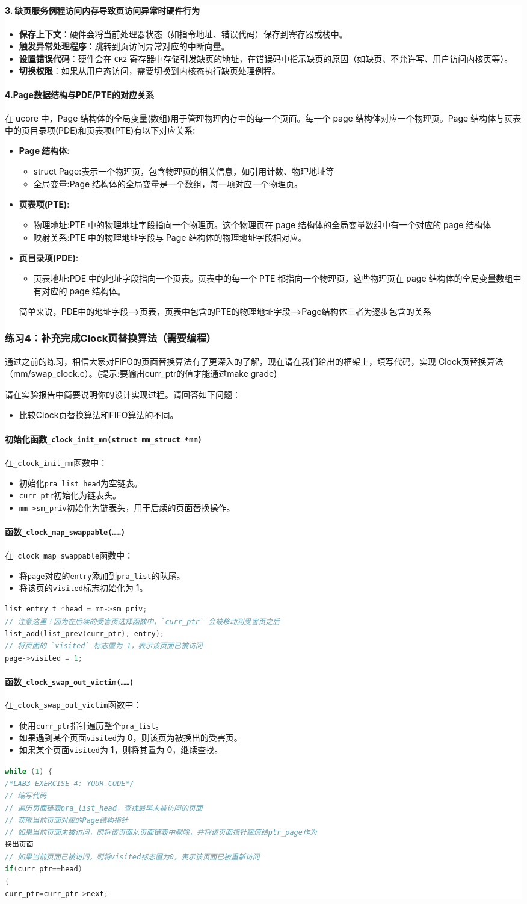 #### 3. **缺页服务例程访问内存导致页访问异常时硬件行为**
   - **保存上下文**：硬件会将当前处理器状态（如指令地址、错误代码）保存到寄存器或栈中。
   - **触发异常处理程序**：跳转到页访问异常对应的中断向量。
   - **设置错误代码**：硬件会在 `CR2` 寄存器中存储引发缺页的地址，在错误码中指示缺页的原因（如缺页、不允许写、用户访问内核页等）。
   - **切换权限**：如果从用户态访问，需要切换到内核态执行缺页处理例程。

#### 4.**Page数据结构与PDE/PTE的对应关系**

在 ucore 中，Page 结构体的全局变量(数组)用于管理物理内存中的每一个页面。每一个 page 结构体对应一个物理页。Page 结构体与页表中的页目录项(PDE)和页表项(PTE)有以下对应关系:

+ **Page 结构体**:
   + struct Page:表示一个物理页，包含物理页的相关信息，如引用计数、物理地址等
   + 全局变量:Page 结构体的全局变量是一个数组，每一项对应一个物理页。
+  **页表项(PTE)**:
   + 物理地址:PTE 中的物理地址字段指向一个物理页。这个物理页在 page 结构体的全局变量数组中有一个对应的 page 结构体
   + 映射关系:PTE 中的物理地址字段与 Page 结构体的物理地址字段相对应。
+ **页目录项(PDE)**:
   + 页表地址:PDE 中的地址字段指向一个页表。页表中的每一个 PTE 都指向一个物理页，这些物理页在 page 结构体的全局变量数组中有对应的 page 结构体。

   简单来说，PDE中的地址字段-->页表，页表中包含的PTE的物理地址字段-->Page结构体三者为逐步包含的关系
### 练习4：补充完成Clock页替换算法（需要编程）
通过之前的练习，相信大家对FIFO的页面替换算法有了更深入的了解，现在请在我们给出的框架上，填写代码，实现 Clock页替换算法（mm/swap_clock.c）。(提示:要输出curr_ptr的值才能通过make grade)

请在实验报告中简要说明你的设计实现过程。请回答如下问题：

- 比较Clock页替换算法和FIFO算法的不同。

#### 初始化函数`_clock_init_mm(struct mm_struct *mm)`
在`_clock_init_mm`函数中：

- 初始化`pra_list_head`为空链表。
- `curr_ptr`初始化为链表头。
- `mm->sm_priv`初始化为链表头，用于后续的页面替换操作。

#### 函数`_clock_map_swappable(……)`
在`_clock_map_swappable`函数中：

- 将`page`对应的`entry`添加到`pra_list`的队尾。
- 将该页的`visited`标志初始化为 1。
```c
list_entry_t *head = mm->sm_priv;
// 注意这里！因为在后续的受害页选择函数中，`curr_ptr` 会被移动到受害页之后
list_add(list_prev(curr_ptr), entry);
// 将页面的 `visited` 标志置为 1，表示该页面已被访问
page->visited = 1;
```
#### 函数`_clock_swap_out_victim(……)`
在`_clock_swap_out_victim`函数中：

- 使用`curr_ptr`指针遍历整个`pra_list`。
- 如果遇到某个页面`visited`为 0，则该页为被换出的受害页。
- 如果某个页面`visited`为 1，则将其置为 0，继续查找。
```c
while (1) {
/*LAB3 EXERCISE 4: YOUR CODE*/
// 编写代码
// 遍历页面链表pra_list_head，查找最早未被访问的页面
// 获取当前页面对应的Page结构指针
// 如果当前页面未被访问，则将该页面从页面链表中删除，并将该页面指针赋值给ptr_page作为
换出页面
// 如果当前页面已被访问，则将visited标志置为0，表示该页面已被重新访问
if(curr_ptr==head)
{
curr_ptr=curr_ptr->next;
```